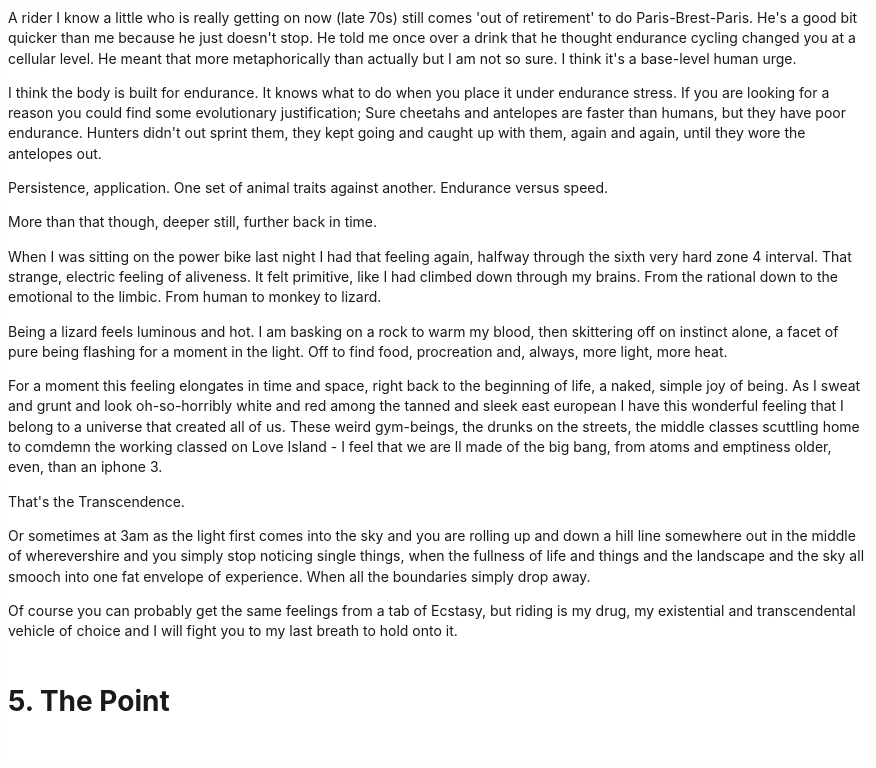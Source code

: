 
A rider I know a little who is really getting on now (late 70s) still comes 'out of retirement' to do Paris-Brest-Paris. He's a good bit quicker than me because he just doesn't stop. He told me once over a drink that he thought endurance cycling changed you at a cellular level. He meant that more metaphorically than actually but I am not so sure. I think it's a base-level human urge.

I think the body is built for endurance. It knows what to do when you place it under endurance stress. If you are looking for a reason you could find some evolutionary justification; Sure cheetahs and antelopes are faster than humans, but they have poor endurance. Hunters didn't out sprint them, they kept going and caught up with them, again and again, until they wore the antelopes out.

Persistence, application. One set of animal traits against another. Endurance versus speed.

More than that though, deeper still, further back in time.

When I was sitting on the power bike last night I had that feeling again, halfway through the sixth very hard zone 4 interval. That strange, electric feeling of aliveness. It felt primitive, like I had climbed down through my brains. From the rational down to the emotional to the limbic. From human to monkey to lizard.

Being a lizard feels luminous and hot. I am basking on a rock to warm my blood, then skittering off on instinct alone, a facet of pure being flashing for a moment in the light. Off to find food, procreation and, always, more light, more heat.

For a moment this feeling elongates in time and space, right back to the beginning of life, a naked, simple joy of being. As I sweat and grunt and look oh-so-horribly white and red among the tanned and sleek east european I have this wonderful feeling that I belong to a universe that created all of us. These weird gym-beings, the drunks on the streets, the middle classes scuttling home to comdemn the working classed on Love Island - I feel that we are ll made of the big bang, from atoms and emptiness older, even, than an iphone 3. 

That's the Transcendence.

Or sometimes at 3am as the light first comes into the sky and you are rolling up and down a hill line somewhere out in the middle of wherevershire and you simply stop noticing single things, when the fullness of life and things and the landscape and the sky all smooch into one fat envelope of experience. When all the boundaries simply drop away.

Of course you can probably get the same feelings from a tab of Ecstasy, but riding is my drug, my existential and transcendental vehicle of choice and I will fight you to my last breath to hold onto it. 


<div class="feature-image">
	
<h1>5. The Point</h1><br />